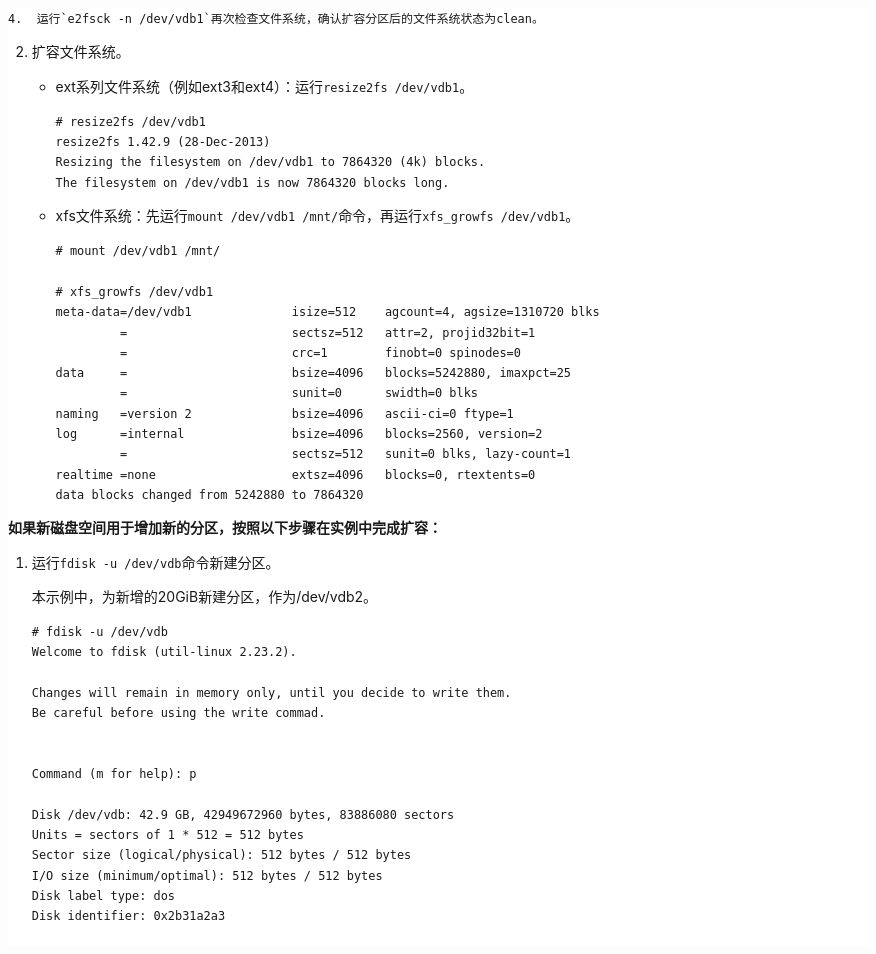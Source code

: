     4.  运行`e2fsck -n /dev/vdb1`再次检查文件系统，确认扩容分区后的文件系统状态为clean。
2.  扩容文件系统。
    -   ext系列文件系统（例如ext3和ext4）：运行`resize2fs /dev/vdb1`。

        ```
        # resize2fs /dev/vdb1
        resize2fs 1.42.9 (28-Dec-2013)
        Resizing the filesystem on /dev/vdb1 to 7864320 (4k) blocks.
        The filesystem on /dev/vdb1 is now 7864320 blocks long.
        ```

    -   xfs文件系统：先运行`mount /dev/vdb1 /mnt/`命令，再运行`xfs_growfs /dev/vdb1`。

        ```
        # mount /dev/vdb1 /mnt/
        
        # xfs_growfs /dev/vdb1
        meta-data=/dev/vdb1              isize=512    agcount=4, agsize=1310720 blks
                 =                       sectsz=512   attr=2, projid32bit=1
                 =                       crc=1        finobt=0 spinodes=0
        data     =                       bsize=4096   blocks=5242880, imaxpct=25
                 =                       sunit=0      swidth=0 blks
        naming   =version 2              bsize=4096   ascii-ci=0 ftype=1
        log      =internal               bsize=4096   blocks=2560, version=2
                 =                       sectsz=512   sunit=0 blks, lazy-count=1
        realtime =none                   extsz=4096   blocks=0, rtextents=0
        data blocks changed from 5242880 to 7864320
        ```


****如果新磁盘空间用于增加新的分区，按照以下步骤在实例中完成扩容：****

1.  运行`fdisk -u /dev/vdb`命令新建分区。

    本示例中，为新增的20GiB新建分区，作为/dev/vdb2。

    ```
    # fdisk -u /dev/vdb
    Welcome to fdisk (util-linux 2.23.2).
    
    Changes will remain in memory only, until you decide to write them.
    Be careful before using the write commad.
    
    
    Command (m for help): p
    
    Disk /dev/vdb: 42.9 GB, 42949672960 bytes, 83886080 sectors
    Units = sectors of 1 * 512 = 512 bytes
    Sector size (logical/physical): 512 bytes / 512 bytes
    I/O size (minimum/optimal): 512 bytes / 512 bytes
    Disk label type: dos
    Disk identifier: 0x2b31a2a3
    